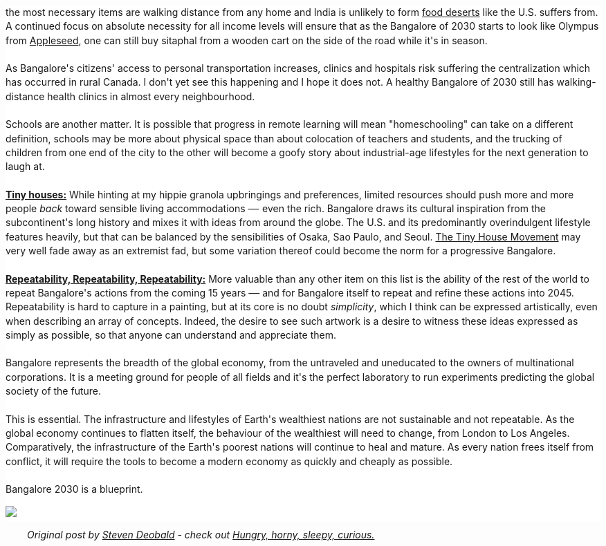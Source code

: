 the most necessary items are walking distance from any home and India is unlikely to form <a href="https://apps.ams.usda.gov/fooddeserts/fooddeserts.aspx" target="_blank">food deserts</a> like the U.S. suffers from. A continued focus on absolute necessity for all income levels will ensure that as the Bangalore of 2030 starts to look like Olympus from <a href="http://www.imdb.com/title/tt0401233/" target="_blank">Appleseed</a>, one can still buy sitaphal from a wooden cart on the side of the road while it's in season.<br /><br />As Bangalore's citizens' access to personal transportation increases, clinics and hospitals risk suffering the centralization which has occurred in rural Canada. I don't yet see this happening and I hope it does not. A healthy Bangalore of 2030 still has walking-distance health clinics in almost every neighbourhood.<br /><br />Schools are another matter. It is possible that progress in remote learning will mean "homeschooling" can take on a different definition, schools may be more about physical space than about colocation of teachers and students, and the trucking of children from one end of the city to the other will become a goofy story about industrial-age lifestyles for the next generation to laugh at.<br /><br /><b><u>Tiny houses:</u></b> While hinting at my hippie granola upbringings and preferences, limited resources should push more and more people <i>back</i> toward sensible living accommodations&nbsp;<span style="background-color: white; color: #222222; font-family: &quot;arial&quot; , sans-serif; font-size: 16px; line-height: 19.2px;">—&nbsp;</span>even the rich. Bangalore draws its cultural inspiration from the subcontinent's long history and mixes it with ideas from around the globe. The U.S. and its predominantly overindulgent lifestyle features heavily, but that can be balanced by the sensibilities of Osaka, Sao Paulo, and Seoul. <a href="https://en.wikipedia.org/wiki/Tiny_house_movement" target="_blank">The Tiny House Movement</a> may very well fade away as an extremist fad, but some variation thereof could become the norm for a progressive Bangalore.<br /><br /><b><u>Repeatability, Repeatability, Repeatability:</u></b> More valuable than any other item on this list is the ability of the rest of the world to repeat Bangalore's actions from the coming 15 years&nbsp;<span style="background-color: white; color: #222222; font-family: &quot;arial&quot; , sans-serif; font-size: 16px; line-height: 19.2px;">—</span>&nbsp;and for Bangalore itself to repeat and refine these actions into 2045. Repeatability is hard to capture in a painting, but at its core is no doubt <i>simplicity</i>, which I think can be expressed artistically, even when describing an array of concepts. Indeed, the desire to see such artwork is a desire to witness these ideas expressed as simply as possible, so that anyone can understand and appreciate them.<br /><br />Bangalore represents the breadth of the global economy, from the untraveled and uneducated to the owners of multinational corporations. It is a meeting ground for people of all fields and it's the perfect laboratory to run experiments predicting the global society of the future.<br /><br />This is essential. The infrastructure and lifestyles of Earth's wealthiest nations are not sustainable and not repeatable. As the global economy continues to flatten itself, the behaviour of the wealthiest will need to change, from London to Los Angeles. Comparatively, the infrastructure of the Earth's poorest nations will continue to heal and mature. As every nation frees itself from conflict, it will require the tools to become a modern economy as quickly and cheaply as possible.<br /><br />Bangalore 2030 is a blueprint.</div>
<div class="author">
  <img src="http://nilenso.com/images/people/steven-200.png" style="width: 96px; height: 96;">
  <span style="position: absolute; padding: 32px 15px;">
    <i>Original post by <a href="http://twitter.com/deobald">Steven Deobald</a> - check out <a href="http://blog.deobald.ca/">Hungry, horny, sleepy, curious.</a></i>
  </span>
</div>
